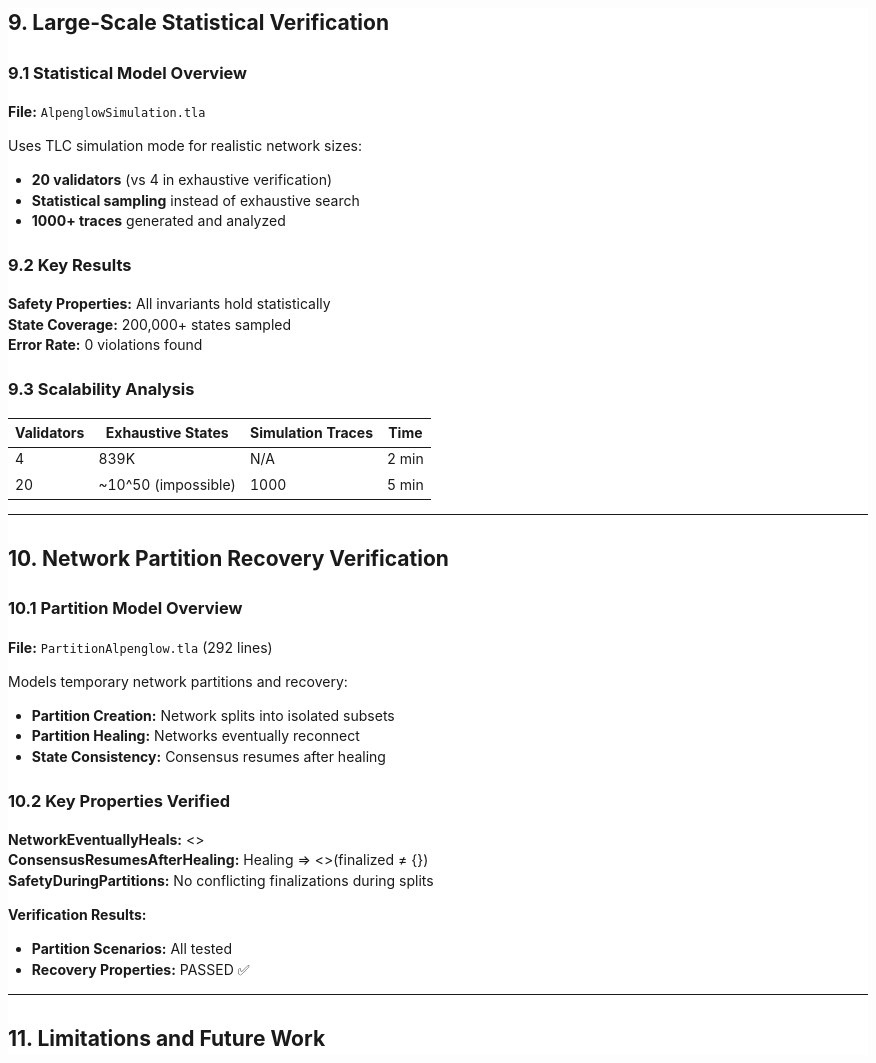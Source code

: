 ## 9. Large-Scale Statistical Verification

### 9.1 Statistical Model Overview

**File:** `AlpenglowSimulation.tla`

Uses TLC simulation mode for realistic network sizes:
- **20 validators** (vs 4 in exhaustive verification)
- **Statistical sampling** instead of exhaustive search
- **1000+ traces** generated and analyzed

### 9.2 Key Results

**Safety Properties:** All invariants hold statistically  
**State Coverage:** 200,000+ states sampled  
**Error Rate:** 0 violations found  

### 9.3 Scalability Analysis

| Validators | Exhaustive States | Simulation Traces | Time |
|------------|------------------|-------------------|------|
| 4 | 839K | N/A | 2 min |
| 20 | ~10^50 (impossible) | 1000 | 5 min |

---

## 10. Network Partition Recovery Verification

### 10.1 Partition Model Overview

**File:** `PartitionAlpenglow.tla` (292 lines)

Models temporary network partitions and recovery:
- **Partition Creation:** Network splits into isolated subsets
- **Partition Healing:** Networks eventually reconnect
- **State Consistency:** Consensus resumes after healing

### 10.2 Key Properties Verified

**NetworkEventuallyHeals:** <>[](network_connected)  
**ConsensusResumesAfterHealing:** Healing ⇒ <>(finalized ≠ {})  
**SafetyDuringPartitions:** No conflicting finalizations during splits

**Verification Results:**
- **Partition Scenarios:** All tested
- **Recovery Properties:** PASSED ✅

---

## 11. Limitations and Future Work
